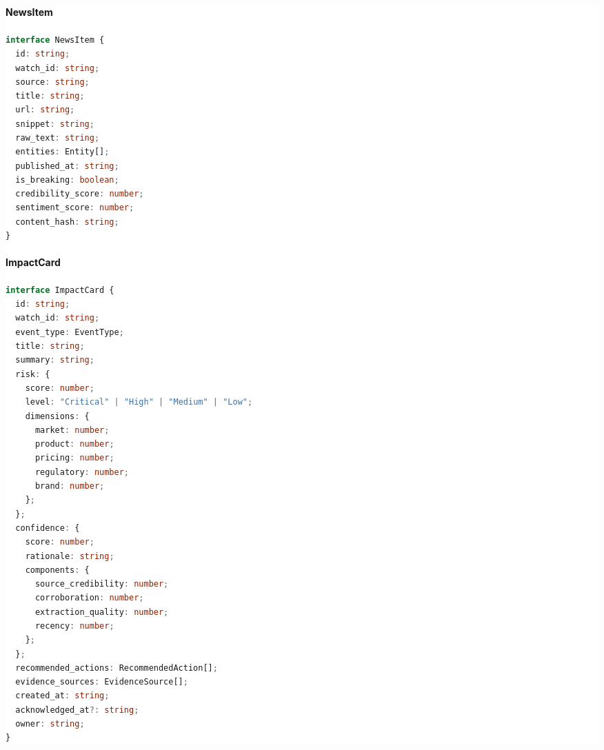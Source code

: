#### NewsItem

```typescript
interface NewsItem {
  id: string;
  watch_id: string;
  source: string;
  title: string;
  url: string;
  snippet: string;
  raw_text: string;
  entities: Entity[];
  published_at: string;
  is_breaking: boolean;
  credibility_score: number;
  sentiment_score: number;
  content_hash: string;
}
```

#### ImpactCard

```typescript
interface ImpactCard {
  id: string;
  watch_id: string;
  event_type: EventType;
  title: string;
  summary: string;
  risk: {
    score: number;
    level: "Critical" | "High" | "Medium" | "Low";
    dimensions: {
      market: number;
      product: number;
      pricing: number;
      regulatory: number;
      brand: number;
    };
  };
  confidence: {
    score: number;
    rationale: string;
    components: {
      source_credibility: number;
      corroboration: number;
      extraction_quality: number;
      recency: number;
    };
  };
  recommended_actions: RecommendedAction[];
  evidence_sources: EvidenceSource[];
  created_at: string;
  acknowledged_at?: string;
  owner: string;
}
```
